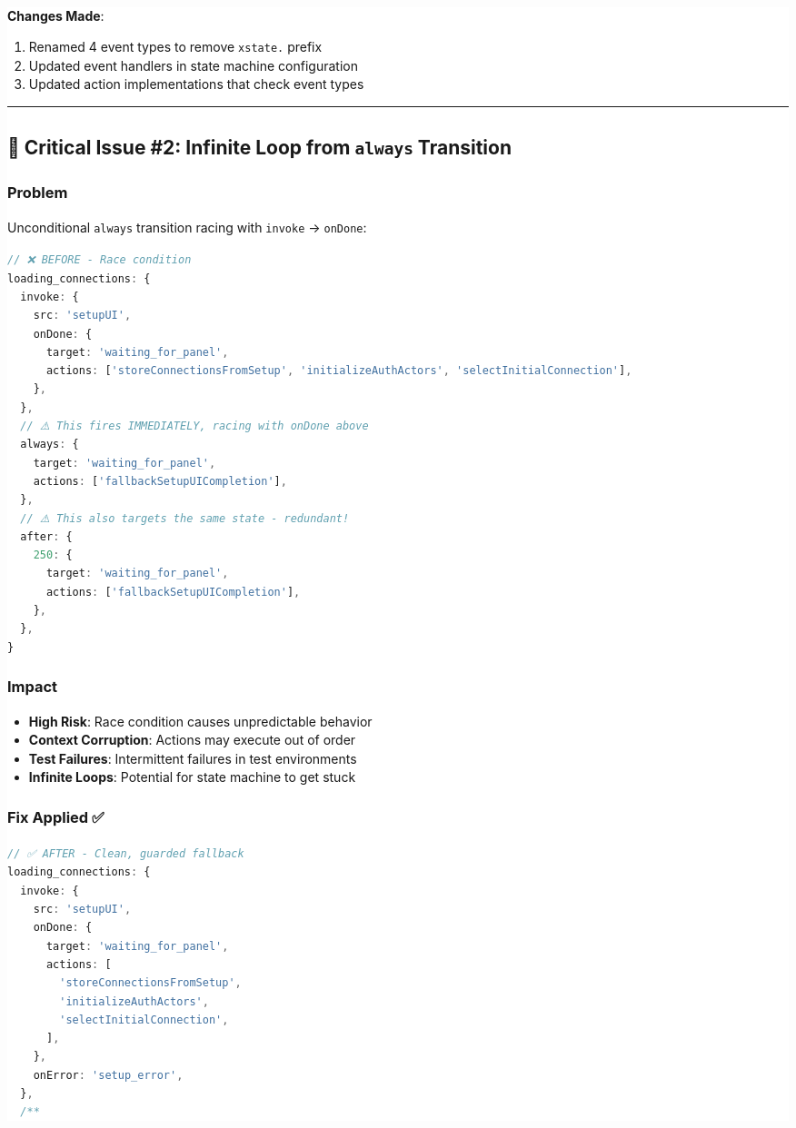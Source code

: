 **Changes Made**:

1. Renamed 4 event types to remove `xstate.` prefix
2. Updated event handlers in state machine configuration
3. Updated action implementations that check event types

---

## 🔴 Critical Issue #2: Infinite Loop from `always` Transition

### Problem

Unconditional `always` transition racing with `invoke` → `onDone`:

```typescript
// ❌ BEFORE - Race condition
loading_connections: {
  invoke: {
    src: 'setupUI',
    onDone: {
      target: 'waiting_for_panel',
      actions: ['storeConnectionsFromSetup', 'initializeAuthActors', 'selectInitialConnection'],
    },
  },
  // ⚠️ This fires IMMEDIATELY, racing with onDone above
  always: {
    target: 'waiting_for_panel',
    actions: ['fallbackSetupUICompletion'],
  },
  // ⚠️ This also targets the same state - redundant!
  after: {
    250: {
      target: 'waiting_for_panel',
      actions: ['fallbackSetupUICompletion'],
    },
  },
}
```

### Impact

- **High Risk**: Race condition causes unpredictable behavior
- **Context Corruption**: Actions may execute out of order
- **Test Failures**: Intermittent failures in test environments
- **Infinite Loops**: Potential for state machine to get stuck

### Fix Applied ✅

```typescript
// ✅ AFTER - Clean, guarded fallback
loading_connections: {
  invoke: {
    src: 'setupUI',
    onDone: {
      target: 'waiting_for_panel',
      actions: [
        'storeConnectionsFromSetup',
        'initializeAuthActors',
        'selectInitialConnection',
      ],
    },
    onError: 'setup_error',
  },
  /**
```
